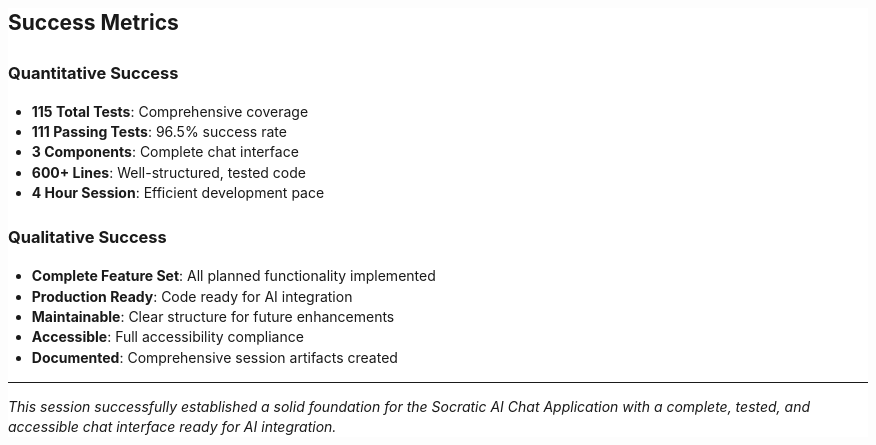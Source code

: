 ## Success Metrics

### Quantitative Success
- **115 Total Tests**: Comprehensive coverage
- **111 Passing Tests**: 96.5% success rate
- **3 Components**: Complete chat interface
- **600+ Lines**: Well-structured, tested code
- **4 Hour Session**: Efficient development pace

### Qualitative Success
- **Complete Feature Set**: All planned functionality implemented
- **Production Ready**: Code ready for AI integration
- **Maintainable**: Clear structure for future enhancements
- **Accessible**: Full accessibility compliance
- **Documented**: Comprehensive session artifacts created

---

*This session successfully established a solid foundation for the Socratic AI Chat Application with a complete, tested, and accessible chat interface ready for AI integration.*